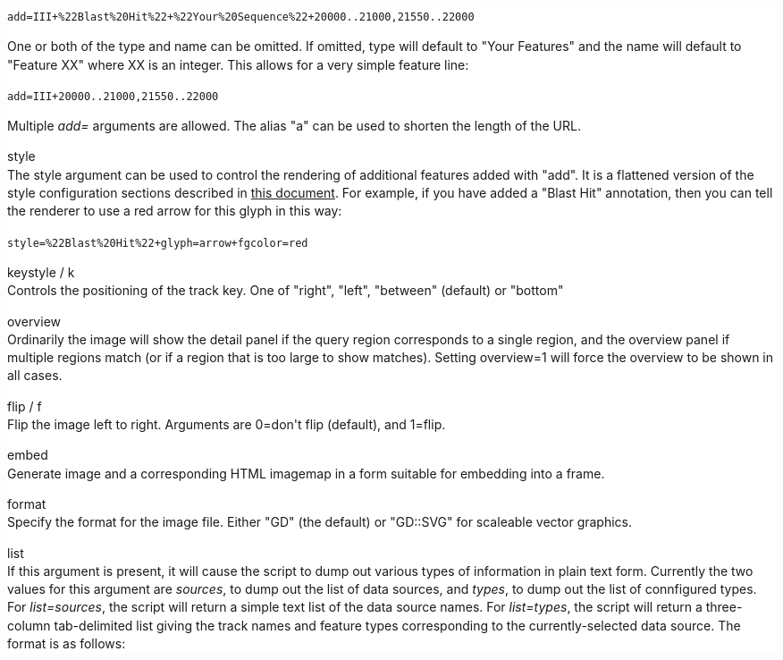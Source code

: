     add=III+%22Blast%20Hit%22+%22Your%20Sequence%22+20000..21000,21550..22000

One or both of the type and name can be omitted. If omitted, type will
default to "Your Features" and the name will default to "Feature XX"
where XX is an integer. This allows for a very simple feature line:

    add=III+20000..21000,21550..22000

Multiple *add=* arguments are allowed. The alias "a" can be used to
shorten the length of the URL.



style  
The style argument can be used to control the rendering of additional
features added with "add". It is a flattened version of the style
configuration sections described in
<a href="http://www.wormbase.org/db/seq/gbrowse?help=annotation"
class="external text" rel="nofollow">this document</a>. For example, if
you have added a "Blast Hit" annotation, then you can tell the renderer
to use a red arrow for this glyph in this way:

    style=%22Blast%20Hit%22+glyph=arrow+fgcolor=red



keystyle / k  
Controls the positioning of the track key. One of "right", "left",
"between" (default) or "bottom"



overview  
Ordinarily the image will show the detail panel if the query region
corresponds to a single region, and the overview panel if multiple
regions match (or if a region that is too large to show matches).
Setting overview=1 will force the overview to be shown in all cases.



flip / f  
Flip the image left to right. Arguments are 0=don't flip (default), and
1=flip.



embed  
Generate image and a corresponding HTML imagemap in a form suitable for
embedding into a frame.

  

format  
Specify the format for the image file. Either "GD" (the default) or
"GD::SVG" for scaleable vector graphics.



list  
If this argument is present, it will cause the script to dump out
various types of information in plain text form. Currently the two
values for this argument are *sources*, to dump out the list of data
sources, and *types*, to dump out the list of connfigured types. For
*list=sources*, the script will return a simple text list of the data
source names. For *list=types*, the script will return a three-column
tab-delimited list giving the track names and feature types
corresponding to the currently-selected data source. The format is as
follows:
